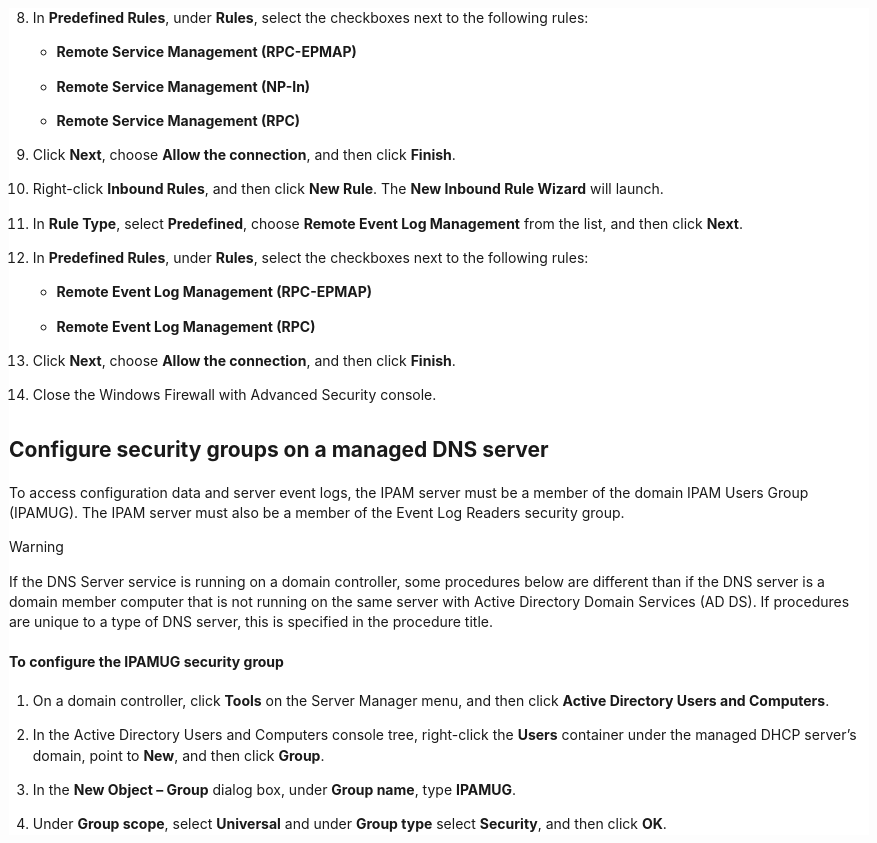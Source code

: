 8.  In **Predefined Rules**, under **Rules**, select the checkboxes next to the following rules:  
  
    -   **Remote Service Management \(RPC\-EPMAP\)**  
  
    -   **Remote Service Management \(NP\-In\)**  
  
    -   **Remote Service Management \(RPC\)**  
  
9. Click **Next**, choose **Allow the connection**, and then click **Finish**.  
  
10. Right\-click **Inbound Rules**, and then click **New Rule**. The **New Inbound Rule Wizard** will launch.  
  
11. In **Rule Type**, select **Predefined**, choose **Remote Event Log Management** from the list, and then click **Next**.  
  
12. In **Predefined Rules**, under **Rules**, select the checkboxes next to the following rules:  
  
    -   **Remote Event Log Management \(RPC\-EPMAP\)**  
  
    -   **Remote Event Log Management \(RPC\)**  
  
13. Click **Next**, choose **Allow the connection**, and then click **Finish**.  
  
14. Close the Windows Firewall with Advanced Security console.  
  
## <a name="security_groups"></a>Configure security groups on a managed DNS server  
To access configuration data and server event logs, the IPAM server must be a member of the domain IPAM Users Group \(IPAMUG\). The IPAM server must also be a member of the Event Log Readers security group.  
  
> [!WARNING]  
> If the DNS Server service is running on a domain controller, some procedures below are different than if the DNS server is a domain member computer that is not running on the same server with Active Directory Domain Services \(AD DS\). If procedures are unique to a type of DNS server, this is specified in the procedure title.  
  
#### To configure the IPAMUG security group  
  
1.  On a domain controller, click **Tools** on the Server Manager menu, and then click **Active Directory Users and Computers**.  
  
2.  In the Active Directory Users and Computers console tree, right\-click the **Users** container under the managed DHCP server’s domain, point to **New**, and then click **Group**.  
  
3.  In the **New Object – Group** dialog box, under **Group name**, type **IPAMUG**.  
  
4.  Under **Group scope**, select **Universal** and under **Group type** select **Security**, and then click **OK**.  
  